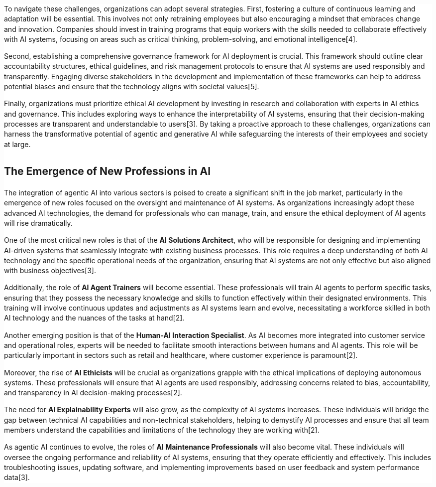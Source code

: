 To navigate these challenges, organizations can adopt several strategies. First, fostering a culture of continuous learning and adaptation will be essential. This involves not only retraining employees but also encouraging a mindset that embraces change and innovation. Companies should invest in training programs that equip workers with the skills needed to collaborate effectively with AI systems, focusing on areas such as critical thinking, problem-solving, and emotional intelligence[4].

Second, establishing a comprehensive governance framework for AI deployment is crucial. This framework should outline clear accountability structures, ethical guidelines, and risk management protocols to ensure that AI systems are used responsibly and transparently. Engaging diverse stakeholders in the development and implementation of these frameworks can help to address potential biases and ensure that the technology aligns with societal values[5].

Finally, organizations must prioritize ethical AI development by investing in research and collaboration with experts in AI ethics and governance. This includes exploring ways to enhance the interpretability of AI systems, ensuring that their decision-making processes are transparent and understandable to users[3]. By taking a proactive approach to these challenges, organizations can harness the transformative potential of agentic and generative AI while safeguarding the interests of their employees and society at large.
## The Emergence of New Professions in AI
The integration of agentic AI into various sectors is poised to create a significant shift in the job market, particularly in the emergence of new roles focused on the oversight and maintenance of AI systems. As organizations increasingly adopt these advanced AI technologies, the demand for professionals who can manage, train, and ensure the ethical deployment of AI agents will rise dramatically.

One of the most critical new roles is that of the **AI Solutions Architect**, who will be responsible for designing and implementing AI-driven systems that seamlessly integrate with existing business processes. This role requires a deep understanding of both AI technology and the specific operational needs of the organization, ensuring that AI systems are not only effective but also aligned with business objectives[3]. 

Additionally, the role of **AI Agent Trainers** will become essential. These professionals will train AI agents to perform specific tasks, ensuring that they possess the necessary knowledge and skills to function effectively within their designated environments. This training will involve continuous updates and adjustments as AI systems learn and evolve, necessitating a workforce skilled in both AI technology and the nuances of the tasks at hand[2].

Another emerging position is that of the **Human-AI Interaction Specialist**. As AI becomes more integrated into customer service and operational roles, experts will be needed to facilitate smooth interactions between humans and AI agents. This role will be particularly important in sectors such as retail and healthcare, where customer experience is paramount[2]. 

Moreover, the rise of **AI Ethicists** will be crucial as organizations grapple with the ethical implications of deploying autonomous systems. These professionals will ensure that AI agents are used responsibly, addressing concerns related to bias, accountability, and transparency in AI decision-making processes[2]. 

The need for **AI Explainability Experts** will also grow, as the complexity of AI systems increases. These individuals will bridge the gap between technical AI capabilities and non-technical stakeholders, helping to demystify AI processes and ensure that all team members understand the capabilities and limitations of the technology they are working with[2].

As agentic AI continues to evolve, the roles of **AI Maintenance Professionals** will also become vital. These individuals will oversee the ongoing performance and reliability of AI systems, ensuring that they operate efficiently and effectively. This includes troubleshooting issues, updating software, and implementing improvements based on user feedback and system performance data[3].
